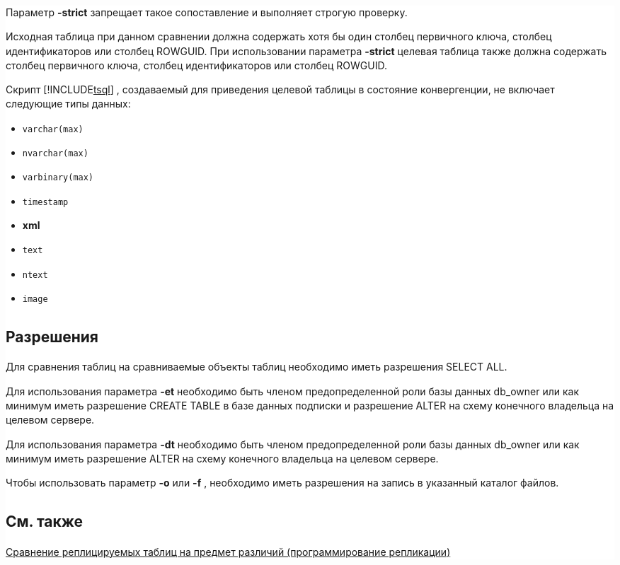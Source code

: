  Параметр **-strict** запрещает такое сопоставление и выполняет строгую проверку.  
  
 Исходная таблица при данном сравнении должна содержать хотя бы один столбец первичного ключа, столбец идентификаторов или столбец ROWGUID. При использовании параметра **-strict** целевая таблица также должна содержать столбец первичного ключа, столбец идентификаторов или столбец ROWGUID.  
  
 Скрипт [!INCLUDE[tsql](../includes/tsql-md.md)] , создаваемый для приведения целевой таблицы в состояние конвергенции, не включает следующие типы данных:  
  
-   `varchar(max)`  
  
-   `nvarchar(max)`  
  
-   `varbinary(max)`  
  
-   `timestamp`  
  
-   **xml**  
  
-   `text`  
  
-   `ntext`  
  
-   `image`  
  
## <a name="permissions"></a>Разрешения  
 Для сравнения таблиц на сравниваемые объекты таблиц необходимо иметь разрешения SELECT ALL.  
  
 Для использования параметра **-et** необходимо быть членом предопределенной роли базы данных db_owner или как минимум иметь разрешение CREATE TABLE в базе данных подписки и разрешение ALTER на схему конечного владельца на целевом сервере.  
  
 Для использования параметра **-dt** необходимо быть членом предопределенной роли базы данных db_owner или как минимум иметь разрешение ALTER на схему конечного владельца на целевом сервере.  
  
 Чтобы использовать параметр **-o** или **-f** , необходимо иметь разрешения на запись в указанный каталог файлов.  
  
## <a name="see-also"></a>См. также  
 [Сравнение реплицируемых таблиц на предмет различий (программирование репликации)](../relational-databases/replication/administration/compare-replicated-tables-for-differences-replication-programming.md)  
  
  
